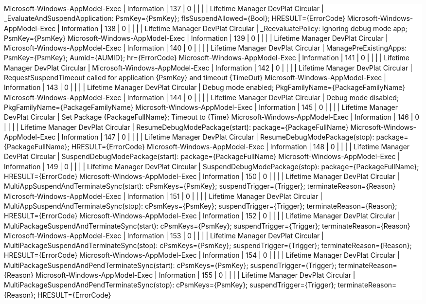Microsoft-Windows-AppModel-Exec  |  Information  |  137       |  0        |           |                                            |           |  Lifetime Manager DevPlat Circular                        |  _EvaluateAndSuspendApplication: PsmKey={PsmKey}; fIsSuspendAllowed={Bool}; HRESULT={ErrorCode}
Microsoft-Windows-AppModel-Exec  |  Information  |  138       |  0        |           |                                            |           |  Lifetime Manager DevPlat Circular                        |  _ReevaluatePolicy: Ignoring debug mode app; PsmKey={PsmKey}
Microsoft-Windows-AppModel-Exec  |  Information  |  139       |  0        |           |                                            |           |  Lifetime Manager DevPlat Circular                        |
Microsoft-Windows-AppModel-Exec  |  Information  |  140       |  0        |           |                                            |           |  Lifetime Manager DevPlat Circular                        |  ManagePreExistingApps: PsmKey={PsmKey}; Aumid={AUMID}; hr={ErrorCode}
Microsoft-Windows-AppModel-Exec  |  Information  |  141       |  0        |           |                                            |           |  Lifetime Manager DevPlat Circular                        |
Microsoft-Windows-AppModel-Exec  |  Information  |  142       |  0        |           |                                            |           |  Lifetime Manager DevPlat Circular                        |  RequestSuspendTimeout called for application {PsmKey} and timeout {TimeOut}
Microsoft-Windows-AppModel-Exec  |  Information  |  143       |  0        |           |                                            |           |  Lifetime Manager DevPlat Circular                        |  Debug mode enabled; PkgFamilyName={PackageFamilyName}
Microsoft-Windows-AppModel-Exec  |  Information  |  144       |  0        |           |                                            |           |  Lifetime Manager DevPlat Circular                        |  Debug mode disabled; PkgFamilyName={PackageFamilyName}
Microsoft-Windows-AppModel-Exec  |  Information  |  145       |  0        |           |                                            |           |  Lifetime Manager DevPlat Circular                        |  Set Package {PackageFullName}; Timeout to {Time}
Microsoft-Windows-AppModel-Exec  |  Information  |  146       |  0        |           |                                            |           |  Lifetime Manager DevPlat Circular                        |  ResumeDebugModePackage(start): package={PackageFullName}
Microsoft-Windows-AppModel-Exec  |  Information  |  147       |  0        |           |                                            |           |  Lifetime Manager DevPlat Circular                        |  ResumeDebugModePackage(stop): package={PackageFullName}; HRESULT={ErrorCode}
Microsoft-Windows-AppModel-Exec  |  Information  |  148       |  0        |           |                                            |           |  Lifetime Manager DevPlat Circular                        |  SuspendDebugModePackage(start): package={PackageFullName}
Microsoft-Windows-AppModel-Exec  |  Information  |  149       |  0        |           |                                            |           |  Lifetime Manager DevPlat Circular                        |  SuspendDebugModePackage(stop): package={PackageFullName}; HRESULT={ErrorCode}
Microsoft-Windows-AppModel-Exec  |  Information  |  150       |  0        |           |                                            |           |  Lifetime Manager DevPlat Circular                        |  MultiAppSuspendAndTerminateSync(start): cPsmKeys={PsmKey}; suspendTrigger={Trigger}; terminateReason={Reason}
Microsoft-Windows-AppModel-Exec  |  Information  |  151       |  0        |           |                                            |           |  Lifetime Manager DevPlat Circular                        |  MultiAppSuspendAndTerminateSync(stop): cPsmKeys={PsmKey}; suspendTrigger={Trigger}; terminateReason={Reason}; HRESULT={ErrorCode}
Microsoft-Windows-AppModel-Exec  |  Information  |  152       |  0        |           |                                            |           |  Lifetime Manager DevPlat Circular                        |  MultiPackageSuspendAndTerminateSync(start): cPsmKeys={PsmKey}; suspendTrigger={Trigger}; terminateReason={Reason}
Microsoft-Windows-AppModel-Exec  |  Information  |  153       |  0        |           |                                            |           |  Lifetime Manager DevPlat Circular                        |  MultiPackageSuspendAndTerminateSync(stop): cPsmKeys={PsmKey}; suspendTrigger={Trigger}; terminateReason={Reason}; HRESULT={ErrorCode}
Microsoft-Windows-AppModel-Exec  |  Information  |  154       |  0        |           |                                            |           |  Lifetime Manager DevPlat Circular                        |  MultiPackageSuspendAndPendTerminateSync(start): cPsmKeys={PsmKey}; suspendTrigger={Trigger}; terminateReason={Reason}
Microsoft-Windows-AppModel-Exec  |  Information  |  155       |  0        |           |                                            |           |  Lifetime Manager DevPlat Circular                        |  MultiPackageSuspendAndPendTerminateSync(stop): cPsmKeys={PsmKey}; suspendTrigger={Trigger}; terminateReason={Reason}; HRESULT={ErrorCode}